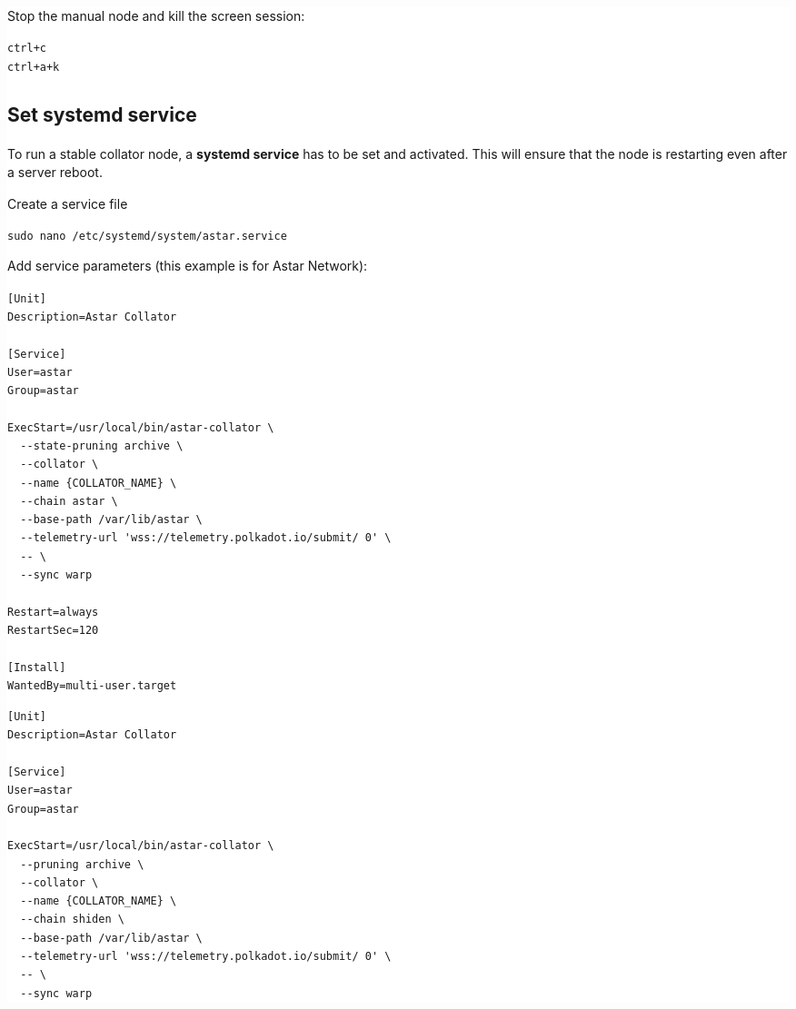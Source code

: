 Stop the manual node and kill the screen session:

```
ctrl+c
ctrl+a+k
```

## Set systemd service

To run a stable collator node, a **systemd service** has to be set and activated. This will ensure that the node is restarting even after a server reboot.

Create a service file

```
sudo nano /etc/systemd/system/astar.service
```

Add service parameters (this example is for Astar Network):
<Tabs>
<TabItem value="astar" label="Astar" default>

```
[Unit]
Description=Astar Collator

[Service]
User=astar
Group=astar
  
ExecStart=/usr/local/bin/astar-collator \
  --state-pruning archive \
  --collator \
  --name {COLLATOR_NAME} \
  --chain astar \
  --base-path /var/lib/astar \
  --telemetry-url 'wss://telemetry.polkadot.io/submit/ 0' \
  -- \
  --sync warp

Restart=always
RestartSec=120

[Install]
WantedBy=multi-user.target
```

</TabItem>
<TabItem value="shiden" label="Shiden" default>

```
[Unit]
Description=Astar Collator

[Service]
User=astar
Group=astar
  
ExecStart=/usr/local/bin/astar-collator \
  --pruning archive \
  --collator \
  --name {COLLATOR_NAME} \
  --chain shiden \
  --base-path /var/lib/astar \
  --telemetry-url 'wss://telemetry.polkadot.io/submit/ 0' \
  -- \
  --sync warp

```